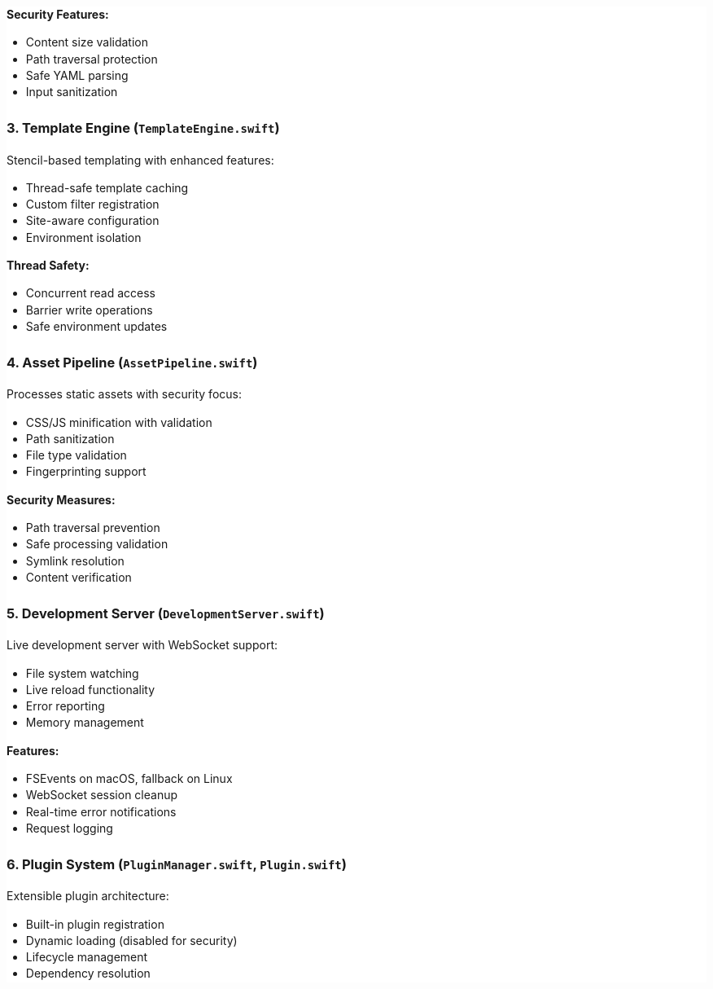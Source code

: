 **Security Features:**
- Content size validation
- Path traversal protection
- Safe YAML parsing
- Input sanitization

### 3. Template Engine (`TemplateEngine.swift`)

Stencil-based templating with enhanced features:
- Thread-safe template caching
- Custom filter registration
- Site-aware configuration
- Environment isolation

**Thread Safety:**
- Concurrent read access
- Barrier write operations
- Safe environment updates

### 4. Asset Pipeline (`AssetPipeline.swift`)

Processes static assets with security focus:
- CSS/JS minification with validation
- Path sanitization
- File type validation
- Fingerprinting support

**Security Measures:**
- Path traversal prevention
- Safe processing validation
- Symlink resolution
- Content verification

### 5. Development Server (`DevelopmentServer.swift`)

Live development server with WebSocket support:
- File system watching
- Live reload functionality
- Error reporting
- Memory management

**Features:**
- FSEvents on macOS, fallback on Linux
- WebSocket session cleanup
- Real-time error notifications
- Request logging

### 6. Plugin System (`PluginManager.swift`, `Plugin.swift`)

Extensible plugin architecture:
- Built-in plugin registration
- Dynamic loading (disabled for security)
- Lifecycle management
- Dependency resolution
